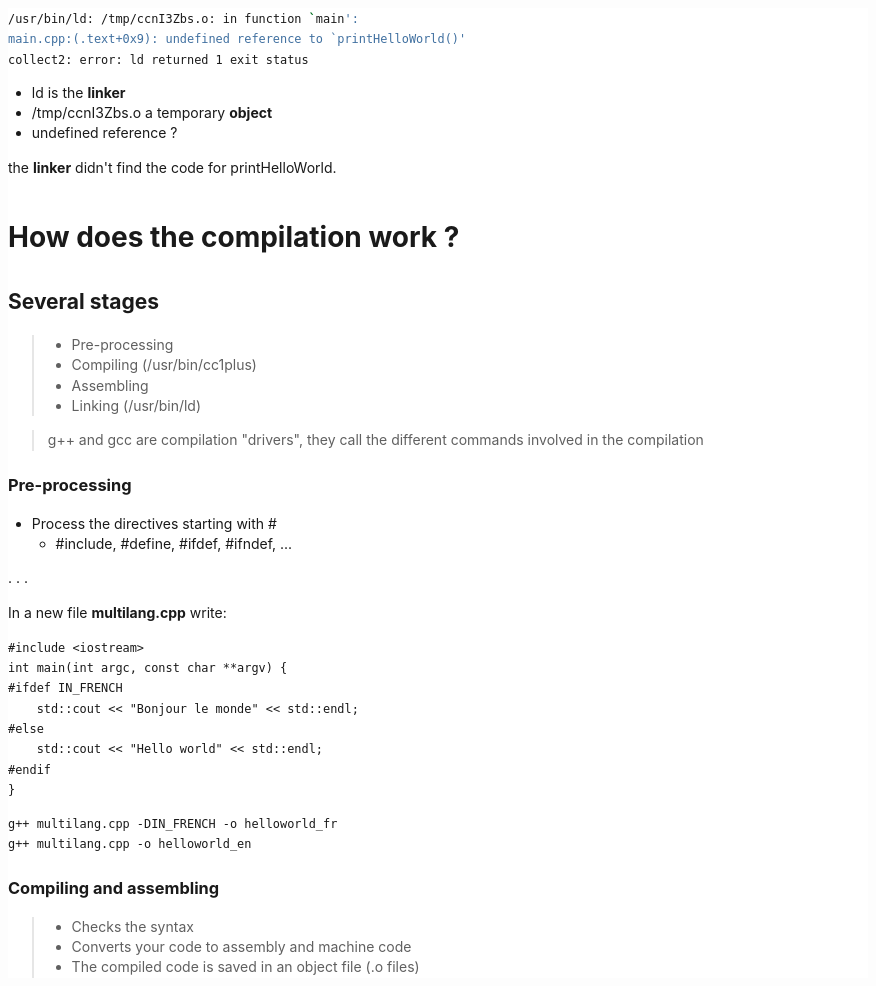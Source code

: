 
```{.bash data-line-numbers="1-3|1|2|3"}
/usr/bin/ld: /tmp/ccnI3Zbs.o: in function `main':
main.cpp:(.text+0x9): undefined reference to `printHelloWorld()'
collect2: error: ld returned 1 exit status
```

- ld is the __linker__
- /tmp/ccnI3Zbs.o a temporary __object__
- undefined reference ?

the __linker__ didn't find the code for printHelloWorld.

# How does the compilation work ?

## Several stages

> - Pre-processing
> - Compiling (/usr/bin/cc1plus)
> - Assembling
> - Linking (/usr/bin/ld)

> g++ and gcc are compilation "drivers", they call the different commands involved in the compilation 

### Pre-processing

- Process the directives starting with #
    - #include, #define, #ifdef, #ifndef, ...

. . .

In a new file __multilang.cpp__ write:

```{.cpp}
#include <iostream>
int main(int argc, const char **argv) {
#ifdef IN_FRENCH
    std::cout << "Bonjour le monde" << std::endl;
#else
    std::cout << "Hello world" << std::endl;
#endif
}
```

```{.bash}
g++ multilang.cpp -DIN_FRENCH -o helloworld_fr
g++ multilang.cpp -o helloworld_en
```

### Compiling and assembling

> - Checks the syntax
> - Converts your code to assembly and machine code
> - The compiled code is saved in an object file (.o files)
